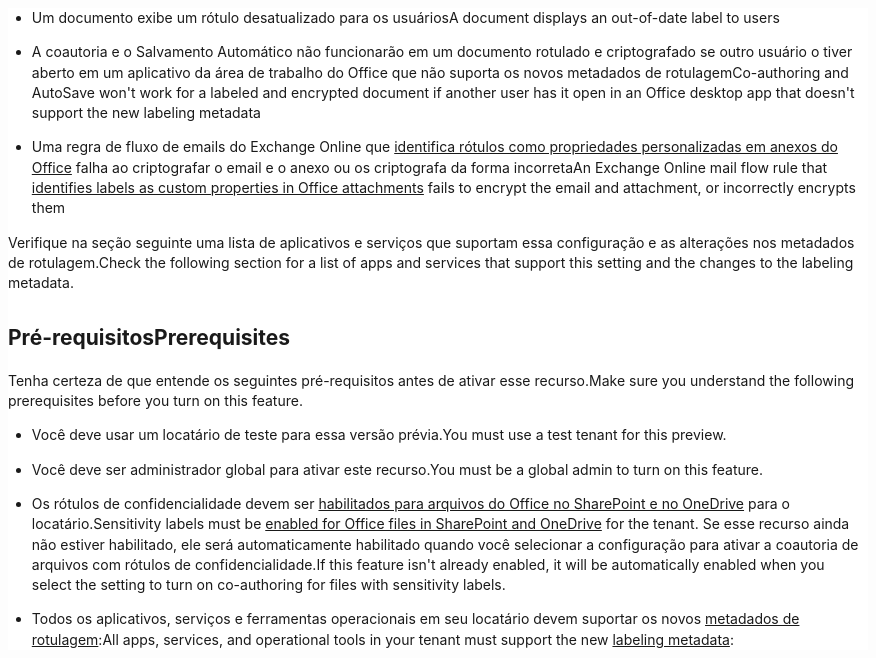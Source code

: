 - <span data-ttu-id="6a13c-131">Um documento exibe um rótulo desatualizado para os usuários</span><span class="sxs-lookup"><span data-stu-id="6a13c-131">A document displays an out-of-date label to users</span></span>

- <span data-ttu-id="6a13c-132">A coautoria e o Salvamento Automático não funcionarão em um documento rotulado e criptografado se outro usuário o tiver aberto em um aplicativo da área de trabalho do Office que não suporta os novos metadados de rotulagem</span><span class="sxs-lookup"><span data-stu-id="6a13c-132">Co-authoring and AutoSave won't work for a labeled and encrypted document if another user has it open in an Office desktop app that doesn't support the new labeling metadata</span></span>

- <span data-ttu-id="6a13c-133">Uma regra de fluxo de emails do Exchange Online que [identifica rótulos como propriedades personalizadas em anexos do Office](https://docs.microsoft.com/azure/information-protection/configure-exo-rules#example-2-rule-that-applies-the-encrypt-only-option-to-emails-when-they-have-attachments-that-are-labeled-confidential--partners-and-these-emails-are-sent-outside-the-organization) falha ao criptografar o email e o anexo ou os criptografa da forma incorreta</span><span class="sxs-lookup"><span data-stu-id="6a13c-133">An Exchange Online mail flow rule that [identifies labels as custom properties in Office attachments](https://docs.microsoft.com/azure/information-protection/configure-exo-rules#example-2-rule-that-applies-the-encrypt-only-option-to-emails-when-they-have-attachments-that-are-labeled-confidential--partners-and-these-emails-are-sent-outside-the-organization) fails to encrypt the email and attachment, or incorrectly encrypts them</span></span>

<span data-ttu-id="6a13c-134">Verifique na seção seguinte uma lista de aplicativos e serviços que suportam essa configuração e as alterações nos metadados de rotulagem.</span><span class="sxs-lookup"><span data-stu-id="6a13c-134">Check the following section for a list of apps and services that support this setting and the changes to the labeling metadata.</span></span>

## <a name="prerequisites"></a><span data-ttu-id="6a13c-135">Pré-requisitos</span><span class="sxs-lookup"><span data-stu-id="6a13c-135">Prerequisites</span></span>

<span data-ttu-id="6a13c-136">Tenha certeza de que entende os seguintes pré-requisitos antes de ativar esse recurso.</span><span class="sxs-lookup"><span data-stu-id="6a13c-136">Make sure you understand the following prerequisites before you turn on this feature.</span></span>

- <span data-ttu-id="6a13c-137">Você deve usar um locatário de teste para essa versão prévia.</span><span class="sxs-lookup"><span data-stu-id="6a13c-137">You must use a test tenant for this preview.</span></span>

- <span data-ttu-id="6a13c-138">Você deve ser administrador global para ativar este recurso.</span><span class="sxs-lookup"><span data-stu-id="6a13c-138">You must be a global admin to turn on this feature.</span></span>

- <span data-ttu-id="6a13c-139">Os rótulos de confidencialidade devem ser [habilitados para arquivos do Office no SharePoint e no OneDrive](sensitivity-labels-sharepoint-onedrive-files.md) para o locatário.</span><span class="sxs-lookup"><span data-stu-id="6a13c-139">Sensitivity labels must be [enabled for Office files in SharePoint and OneDrive](sensitivity-labels-sharepoint-onedrive-files.md) for the tenant.</span></span> <span data-ttu-id="6a13c-140">Se esse recurso ainda não estiver habilitado, ele será automaticamente habilitado quando você selecionar a configuração para ativar a coautoria de arquivos com rótulos de confidencialidade.</span><span class="sxs-lookup"><span data-stu-id="6a13c-140">If this feature isn't already enabled, it will be automatically enabled when you select the setting to turn on co-authoring for files with sensitivity labels.</span></span>

- <span data-ttu-id="6a13c-141">Todos os aplicativos, serviços e ferramentas operacionais em seu locatário devem suportar os novos [metadados de rotulagem](#metadata-changes-for-sensitivity-labels):</span><span class="sxs-lookup"><span data-stu-id="6a13c-141">All apps, services, and operational tools in your tenant must support the new [labeling metadata](#metadata-changes-for-sensitivity-labels):</span></span>
    